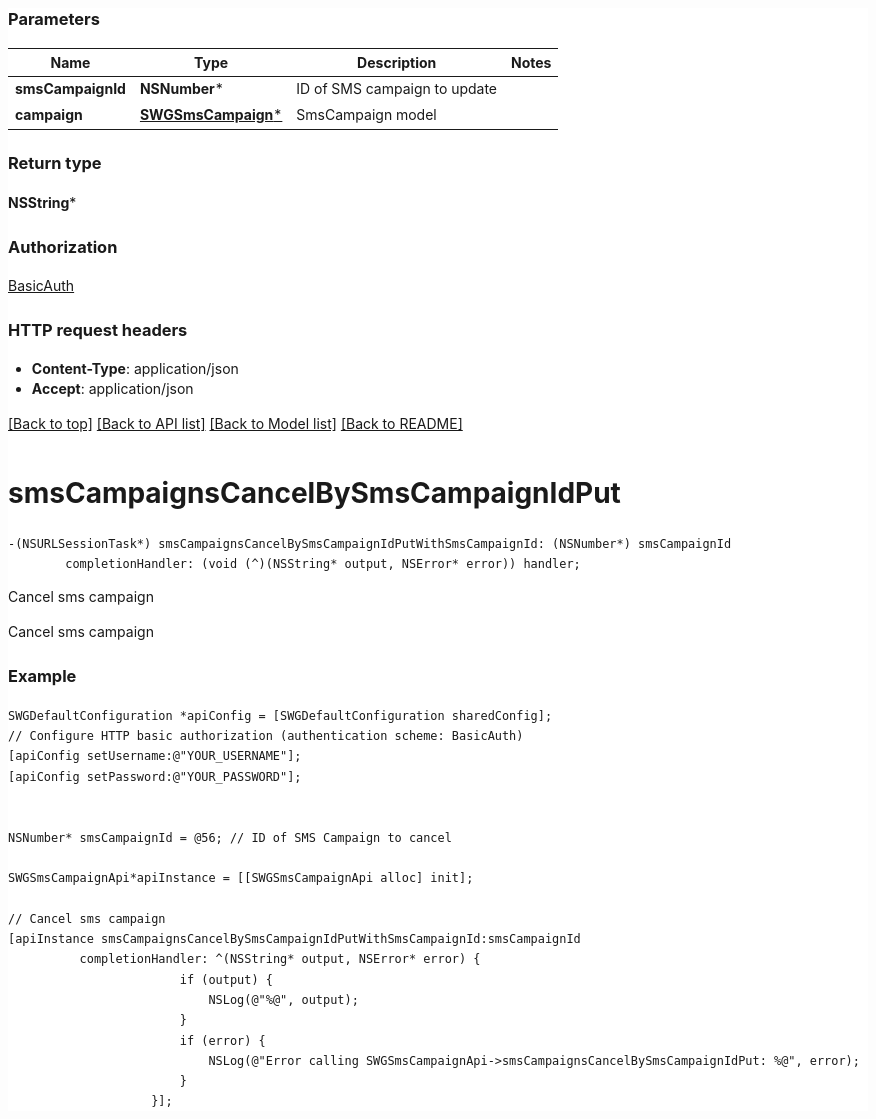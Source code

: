 ### Parameters

Name | Type | Description  | Notes
------------- | ------------- | ------------- | -------------
 **smsCampaignId** | **NSNumber***| ID of SMS campaign to update | 
 **campaign** | [**SWGSmsCampaign***](SWGSmsCampaign.md)| SmsCampaign model | 

### Return type

**NSString***

### Authorization

[BasicAuth](../README.md#BasicAuth)

### HTTP request headers

 - **Content-Type**: application/json
 - **Accept**: application/json

[[Back to top]](#) [[Back to API list]](../README.md#documentation-for-api-endpoints) [[Back to Model list]](../README.md#documentation-for-models) [[Back to README]](../README.md)

# **smsCampaignsCancelBySmsCampaignIdPut**
```objc
-(NSURLSessionTask*) smsCampaignsCancelBySmsCampaignIdPutWithSmsCampaignId: (NSNumber*) smsCampaignId
        completionHandler: (void (^)(NSString* output, NSError* error)) handler;
```

Cancel sms campaign

Cancel sms campaign

### Example 
```objc
SWGDefaultConfiguration *apiConfig = [SWGDefaultConfiguration sharedConfig];
// Configure HTTP basic authorization (authentication scheme: BasicAuth)
[apiConfig setUsername:@"YOUR_USERNAME"];
[apiConfig setPassword:@"YOUR_PASSWORD"];


NSNumber* smsCampaignId = @56; // ID of SMS Campaign to cancel

SWGSmsCampaignApi*apiInstance = [[SWGSmsCampaignApi alloc] init];

// Cancel sms campaign
[apiInstance smsCampaignsCancelBySmsCampaignIdPutWithSmsCampaignId:smsCampaignId
          completionHandler: ^(NSString* output, NSError* error) {
                        if (output) {
                            NSLog(@"%@", output);
                        }
                        if (error) {
                            NSLog(@"Error calling SWGSmsCampaignApi->smsCampaignsCancelBySmsCampaignIdPut: %@", error);
                        }
                    }];
```
